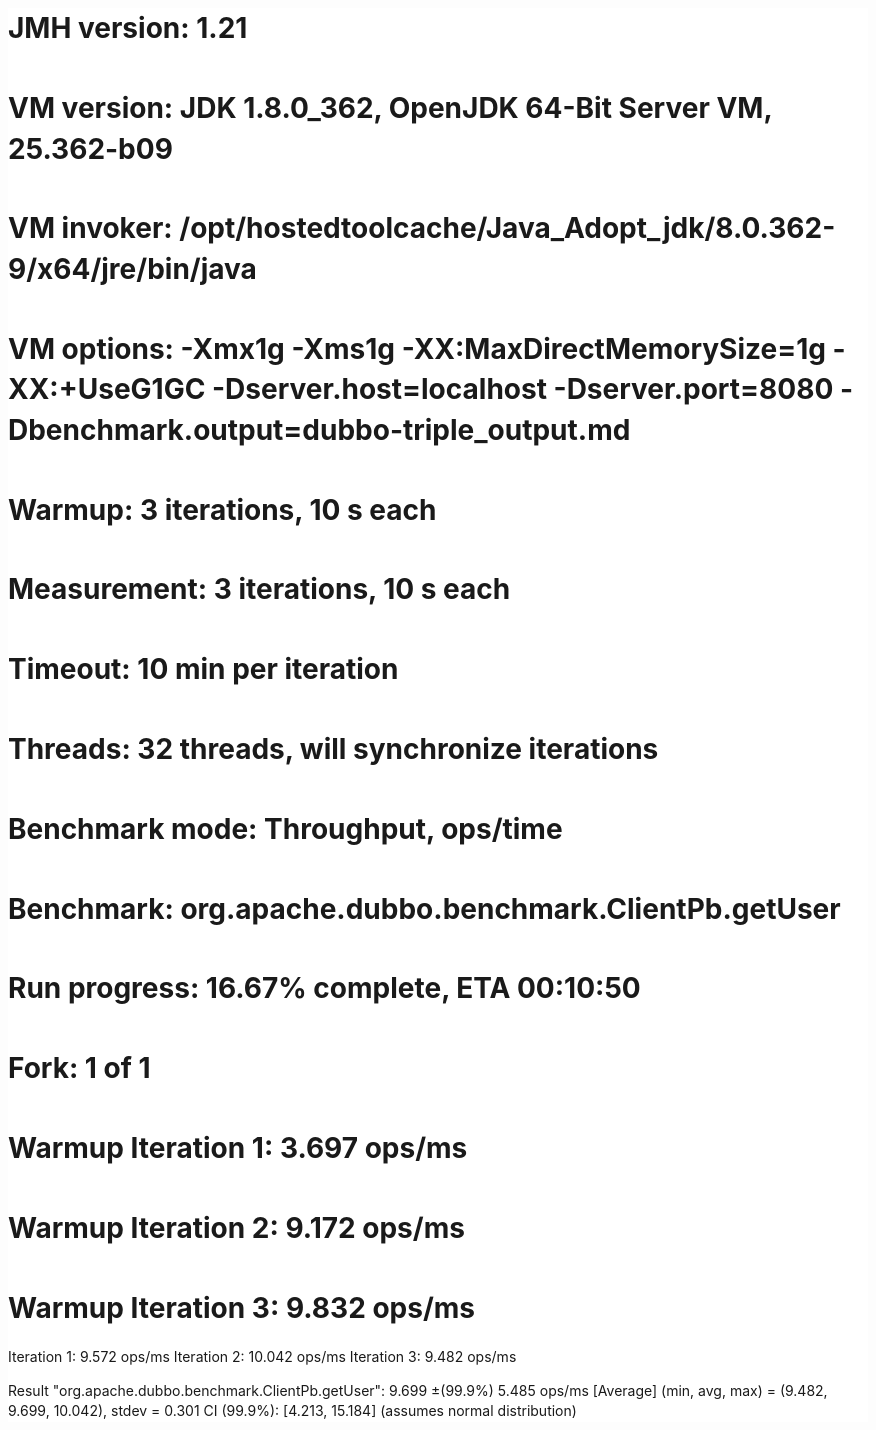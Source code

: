 
# JMH version: 1.21
# VM version: JDK 1.8.0_362, OpenJDK 64-Bit Server VM, 25.362-b09
# VM invoker: /opt/hostedtoolcache/Java_Adopt_jdk/8.0.362-9/x64/jre/bin/java
# VM options: -Xmx1g -Xms1g -XX:MaxDirectMemorySize=1g -XX:+UseG1GC -Dserver.host=localhost -Dserver.port=8080 -Dbenchmark.output=dubbo-triple_output.md
# Warmup: 3 iterations, 10 s each
# Measurement: 3 iterations, 10 s each
# Timeout: 10 min per iteration
# Threads: 32 threads, will synchronize iterations
# Benchmark mode: Throughput, ops/time
# Benchmark: org.apache.dubbo.benchmark.ClientPb.getUser

# Run progress: 16.67% complete, ETA 00:10:50
# Fork: 1 of 1
# Warmup Iteration   1: 3.697 ops/ms
# Warmup Iteration   2: 9.172 ops/ms
# Warmup Iteration   3: 9.832 ops/ms
Iteration   1: 9.572 ops/ms
Iteration   2: 10.042 ops/ms
Iteration   3: 9.482 ops/ms


Result "org.apache.dubbo.benchmark.ClientPb.getUser":
  9.699 ±(99.9%) 5.485 ops/ms [Average]
  (min, avg, max) = (9.482, 9.699, 10.042), stdev = 0.301
  CI (99.9%): [4.213, 15.184] (assumes normal distribution)
